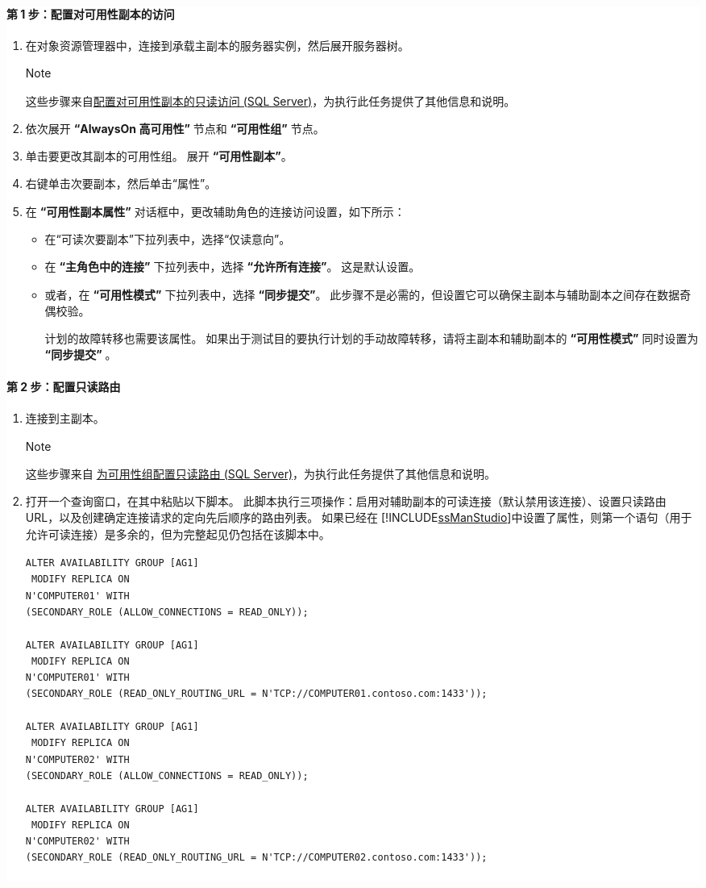 #### <a name="step-1-configure-access-on-an-availability-replica"></a>第 1 步：配置对可用性副本的访问  
  
1.  在对象资源管理器中，连接到承载主副本的服务器实例，然后展开服务器树。  
  
    > [!NOTE]  
    >  这些步骤来自[配置对可用性副本的只读访问 (SQL Server)](configure-read-only-access-on-an-availability-replica-sql-server.md)，为执行此任务提供了其他信息和说明。  
  
2.  依次展开 **“AlwaysOn 高可用性”** 节点和 **“可用性组”** 节点。  
  
3.  单击要更改其副本的可用性组。 展开 **“可用性副本”**。  
  
4.  右键单击次要副本，然后单击“属性”。  
  
5.  在 **“可用性副本属性”** 对话框中，更改辅助角色的连接访问设置，如下所示：  
  
    -   在“可读次要副本”下拉列表中，选择“仅读意向”。  
  
    -   在 **“主角色中的连接”** 下拉列表中，选择 **“允许所有连接”**。 这是默认设置。  
  
    -   或者，在 **“可用性模式”** 下拉列表中，选择 **“同步提交”**。 此步骤不是必需的，但设置它可以确保主副本与辅助副本之间存在数据奇偶校验。  
  
         计划的故障转移也需要该属性。 如果出于测试目的要执行计划的手动故障转移，请将主副本和辅助副本的 **“可用性模式”** 同时设置为 **“同步提交”** 。  
  
#### <a name="step-2-configure-read-only-routing"></a>第 2 步：配置只读路由  
  
1.  连接到主副本。  
  
    > [!NOTE]  
    >  这些步骤来自 [为可用性组配置只读路由 (SQL Server)](configure-read-only-routing-for-an-availability-group-sql-server.md)，为执行此任务提供了其他信息和说明。  
  
2.  打开一个查询窗口，在其中粘贴以下脚本。 此脚本执行三项操作：启用对辅助副本的可读连接（默认禁用该连接）、设置只读路由 URL，以及创建确定连接请求的定向先后顺序的路由列表。  如果已经在 [!INCLUDE[ssManStudio](../../../includes/ssmanstudio-md.md)]中设置了属性，则第一个语句（用于允许可读连接）是多余的，但为完整起见仍包括在该脚本中。  
  
    ```  
    ALTER AVAILABILITY GROUP [AG1]  
     MODIFY REPLICA ON  
    N'COMPUTER01' WITH   
    (SECONDARY_ROLE (ALLOW_CONNECTIONS = READ_ONLY));  
  
    ALTER AVAILABILITY GROUP [AG1]  
     MODIFY REPLICA ON  
    N'COMPUTER01' WITH   
    (SECONDARY_ROLE (READ_ONLY_ROUTING_URL = N'TCP://COMPUTER01.contoso.com:1433'));  
  
    ALTER AVAILABILITY GROUP [AG1]  
     MODIFY REPLICA ON  
    N'COMPUTER02' WITH   
    (SECONDARY_ROLE (ALLOW_CONNECTIONS = READ_ONLY));  
  
    ALTER AVAILABILITY GROUP [AG1]  
     MODIFY REPLICA ON  
    N'COMPUTER02' WITH   
    (SECONDARY_ROLE (READ_ONLY_ROUTING_URL = N'TCP://COMPUTER02.contoso.com:1433'));  
  
